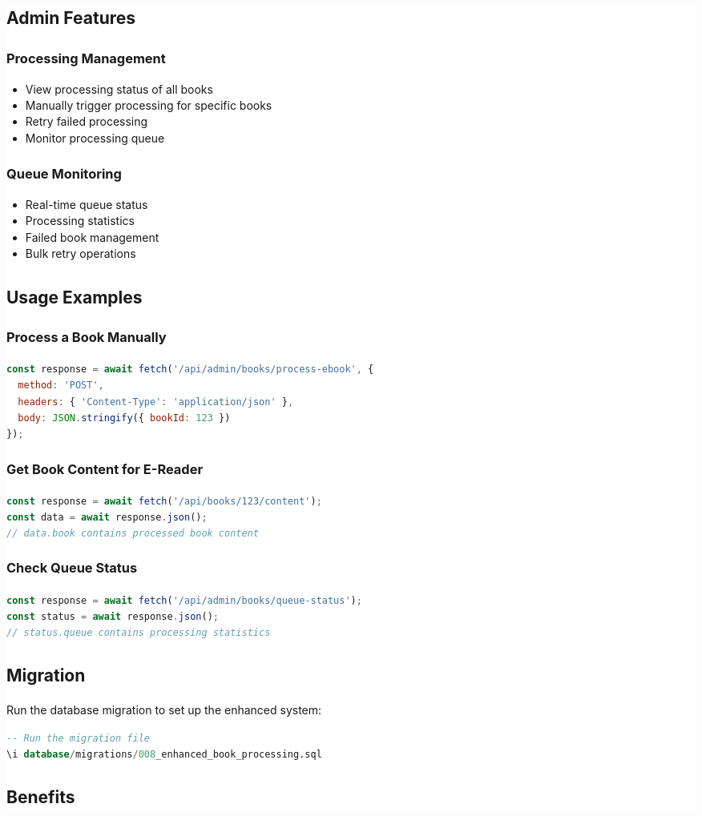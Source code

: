 ## Admin Features

### Processing Management
- View processing status of all books
- Manually trigger processing for specific books
- Retry failed processing
- Monitor processing queue

### Queue Monitoring
- Real-time queue status
- Processing statistics
- Failed book management
- Bulk retry operations

## Usage Examples

### Process a Book Manually
```javascript
const response = await fetch('/api/admin/books/process-ebook', {
  method: 'POST',
  headers: { 'Content-Type': 'application/json' },
  body: JSON.stringify({ bookId: 123 })
});
```

### Get Book Content for E-Reader
```javascript
const response = await fetch('/api/books/123/content');
const data = await response.json();
// data.book contains processed book content
```

### Check Queue Status
```javascript
const response = await fetch('/api/admin/books/queue-status');
const status = await response.json();
// status.queue contains processing statistics
```

## Migration

Run the database migration to set up the enhanced system:

```sql
-- Run the migration file
\i database/migrations/008_enhanced_book_processing.sql
```

## Benefits
